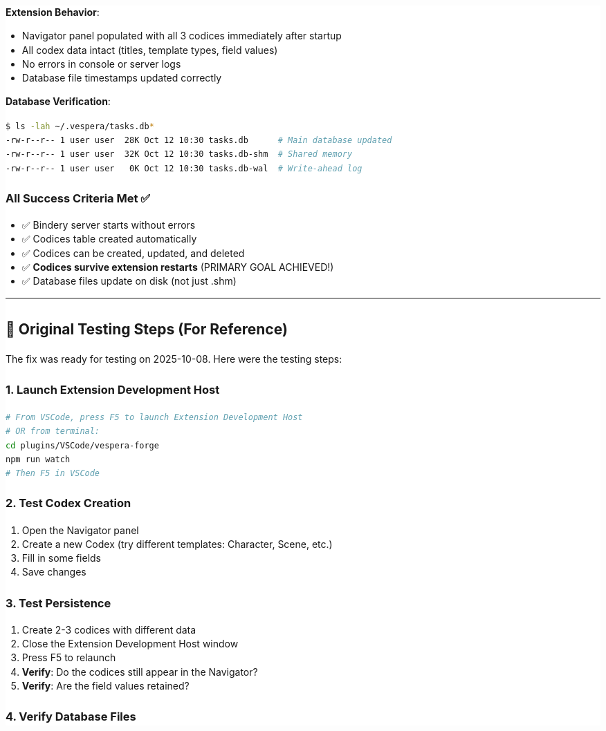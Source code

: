 **Extension Behavior**:
- Navigator panel populated with all 3 codices immediately after startup
- All codex data intact (titles, template types, field values)
- No errors in console or server logs
- Database file timestamps updated correctly

**Database Verification**:
```bash
$ ls -lah ~/.vespera/tasks.db*
-rw-r--r-- 1 user user  28K Oct 12 10:30 tasks.db      # Main database updated
-rw-r--r-- 1 user user  32K Oct 12 10:30 tasks.db-shm  # Shared memory
-rw-r--r-- 1 user user   0K Oct 12 10:30 tasks.db-wal  # Write-ahead log
```

### All Success Criteria Met ✅

- ✅ Bindery server starts without errors
- ✅ Codices table created automatically
- ✅ Codices can be created, updated, and deleted
- ✅ **Codices survive extension restarts** (PRIMARY GOAL ACHIEVED!)
- ✅ Database files update on disk (not just .shm)

---

## 🧪 Original Testing Steps (For Reference)

The fix was ready for testing on 2025-10-08. Here were the testing steps:

### 1. Launch Extension Development Host

```bash
# From VSCode, press F5 to launch Extension Development Host
# OR from terminal:
cd plugins/VSCode/vespera-forge
npm run watch
# Then F5 in VSCode
```

### 2. Test Codex Creation

1. Open the Navigator panel
2. Create a new Codex (try different templates: Character, Scene, etc.)
3. Fill in some fields
4. Save changes

### 3. Test Persistence

1. Create 2-3 codices with different data
2. Close the Extension Development Host window
3. Press F5 to relaunch
4. **Verify**: Do the codices still appear in the Navigator?
5. **Verify**: Are the field values retained?

### 4. Verify Database Files
